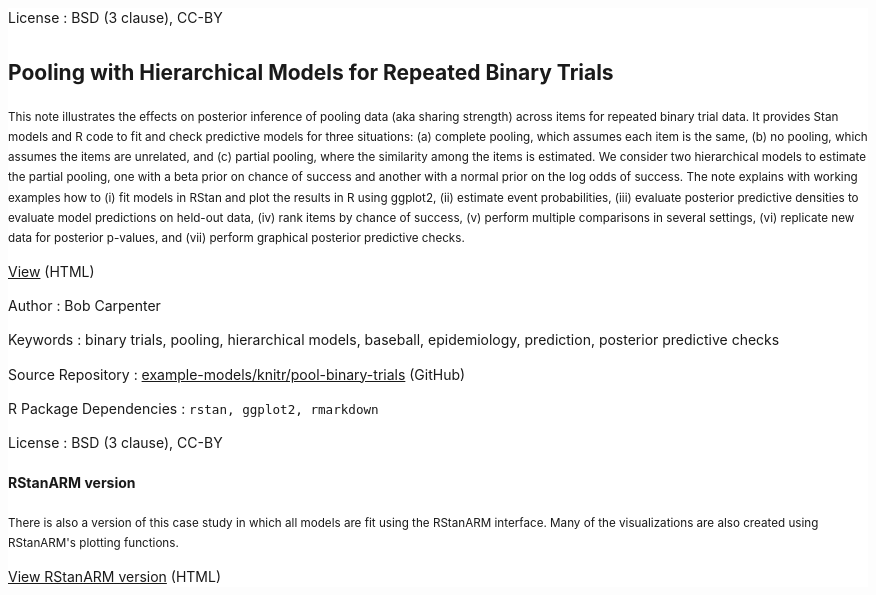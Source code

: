 License
:  BSD (3 clause), CC-BY



## Pooling with Hierarchical Models for Repeated Binary Trials

<small>This note illustrates the effects on posterior inference of
pooling data (aka sharing strength) across items for repeated binary
trial data.  It provides Stan models and R code to fit and check
predictive models for three situations: (a) complete pooling, which
assumes each item is the same, (b) no pooling, which assumes the items
are unrelated, and (c) partial pooling, where the similarity among the
items is estimated.  We consider two hierarchical models to estimate
the partial pooling, one with a beta prior on chance of success and
another with a normal prior on the log odds of success.  The note
explains with working examples how to (i) fit models in RStan and plot
the results in R using ggplot2, (ii) estimate event probabilities,
(iii) evaluate posterior predictive densities to evaluate model
predictions on held-out data, (iv) rank items by chance of success,
(v) perform multiple comparisons in several settings, (vi) replicate
new data for posterior p-values, and (vii) perform graphical posterior
predictive checks. </small>

[View](case-studies/pool-binary-trials.html) <span class="note">(HTML)</span>

Author
: Bob Carpenter

Keywords
: binary trials, pooling, hierarchical models, baseball, epidemiology, prediction, posterior predictive checks

Source Repository
: [example-models/knitr/pool-binary-trials](https://github.com/stan-dev/example-models/tree/master/knitr/pool-binary-trials)
<span class="note">(GitHub)</span>

R Package Dependencies
: <tt style="font-size: 90%">rstan, ggplot2, rmarkdown</tt>

License
:  BSD (3 clause), CC-BY


#### RStanARM version

<small>There is also a version of this case study in which all models are fit using the
RStanARM interface. Many of the visualizations are also created using RStanARM's plotting
functions.
</small>

[View RStanARM version](case-studies/pool-binary-trials-rstanarm.html) <span class="note">(HTML)</span>

